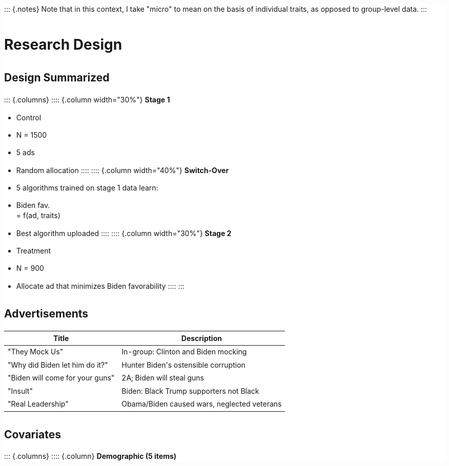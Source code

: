 ::: {.notes}
Note that in this context, I take "micro" to mean on the basis of individual traits, as opposed to group-level data.
:::


# Research Design

## Design Summarized

::: {.columns}
:::: {.column width="30%"}
**Stage 1**

- Control
- N = 1500
- 5 ads
- Random allocation
::::
:::: {.column width="40%"}
**Switch-Over**

- 5 algorithms trained on stage 1 data learn:
- Biden fav. <br>= f(ad, traits)
- Best algorithm uploaded
::::
:::: {.column width="30%"}
**Stage 2**

- Treatment
- N = 900
- Allocate ad that minimizes Biden favorability
::::
:::

## Advertisements

| Title                           | Description                                 |
| ------------------------------- | ------------------------------------------- |
| "They Mock Us"                  | In-group: Clinton and Biden mocking         |
| "Why did Biden let him do it?"  | Hunter Biden's ostensible corruption        |
| "Biden will come for your guns" | 2A; Biden will steal guns                   |
| "Insult"                        | Biden: Black Trump supporters not Black     |
| "Real Leadership"               | Obama/Biden caused wars, neglected veterans |

## Covariates

::: {.columns}
:::: {.column}
**Demographic (5 items)**
